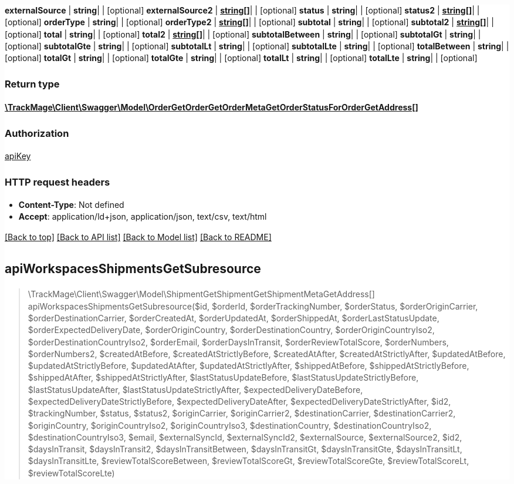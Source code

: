  **externalSource** | **string**|  | [optional]
 **externalSource2** | [**string[]**](../Model/string.md)|  | [optional]
 **status** | **string**|  | [optional]
 **status2** | [**string[]**](../Model/string.md)|  | [optional]
 **orderType** | **string**|  | [optional]
 **orderType2** | [**string[]**](../Model/string.md)|  | [optional]
 **subtotal** | **string**|  | [optional]
 **subtotal2** | [**string[]**](../Model/string.md)|  | [optional]
 **total** | **string**|  | [optional]
 **total2** | [**string[]**](../Model/string.md)|  | [optional]
 **subtotalBetween** | **string**|  | [optional]
 **subtotalGt** | **string**|  | [optional]
 **subtotalGte** | **string**|  | [optional]
 **subtotalLt** | **string**|  | [optional]
 **subtotalLte** | **string**|  | [optional]
 **totalBetween** | **string**|  | [optional]
 **totalGt** | **string**|  | [optional]
 **totalGte** | **string**|  | [optional]
 **totalLt** | **string**|  | [optional]
 **totalLte** | **string**|  | [optional]

### Return type

[**\TrackMage\Client\Swagger\Model\OrderGetOrderGetOrderMetaGetOrderStatusForOrderGetAddress[]**](../Model/OrderGetOrderGetOrderMetaGetOrderStatusForOrderGetAddress.md)

### Authorization

[apiKey](../../README.md#apiKey)

### HTTP request headers

- **Content-Type**: Not defined
- **Accept**: application/ld+json, application/json, text/csv, text/html

[[Back to top]](#) [[Back to API list]](../../README.md#documentation-for-api-endpoints)
[[Back to Model list]](../../README.md#documentation-for-models)
[[Back to README]](../../README.md)


## apiWorkspacesShipmentsGetSubresource

> \TrackMage\Client\Swagger\Model\ShipmentGetShipmentGetShipmentMetaGetAddress[] apiWorkspacesShipmentsGetSubresource($id, $orderId, $orderTrackingNumber, $orderStatus, $orderOriginCarrier, $orderDestinationCarrier, $orderCreatedAt, $orderUpdatedAt, $orderShippedAt, $orderLastStatusUpdate, $orderExpectedDeliveryDate, $orderOriginCountry, $orderDestinationCountry, $orderOriginCountryIso2, $orderDestinationCountryIso2, $orderEmail, $orderDaysInTransit, $orderReviewTotalScore, $orderNumbers, $orderNumbers2, $createdAtBefore, $createdAtStrictlyBefore, $createdAtAfter, $createdAtStrictlyAfter, $updatedAtBefore, $updatedAtStrictlyBefore, $updatedAtAfter, $updatedAtStrictlyAfter, $shippedAtBefore, $shippedAtStrictlyBefore, $shippedAtAfter, $shippedAtStrictlyAfter, $lastStatusUpdateBefore, $lastStatusUpdateStrictlyBefore, $lastStatusUpdateAfter, $lastStatusUpdateStrictlyAfter, $expectedDeliveryDateBefore, $expectedDeliveryDateStrictlyBefore, $expectedDeliveryDateAfter, $expectedDeliveryDateStrictlyAfter, $id2, $trackingNumber, $status, $status2, $originCarrier, $originCarrier2, $destinationCarrier, $destinationCarrier2, $originCountry, $originCountryIso2, $originCountryIso3, $destinationCountry, $destinationCountryIso2, $destinationCountryIso3, $email, $externalSyncId, $externalSyncId2, $externalSource, $externalSource2, $id2, $daysInTransit, $daysInTransit2, $daysInTransitBetween, $daysInTransitGt, $daysInTransitGte, $daysInTransitLt, $daysInTransitLte, $reviewTotalScoreBetween, $reviewTotalScoreGt, $reviewTotalScoreGte, $reviewTotalScoreLt, $reviewTotalScoreLte)
